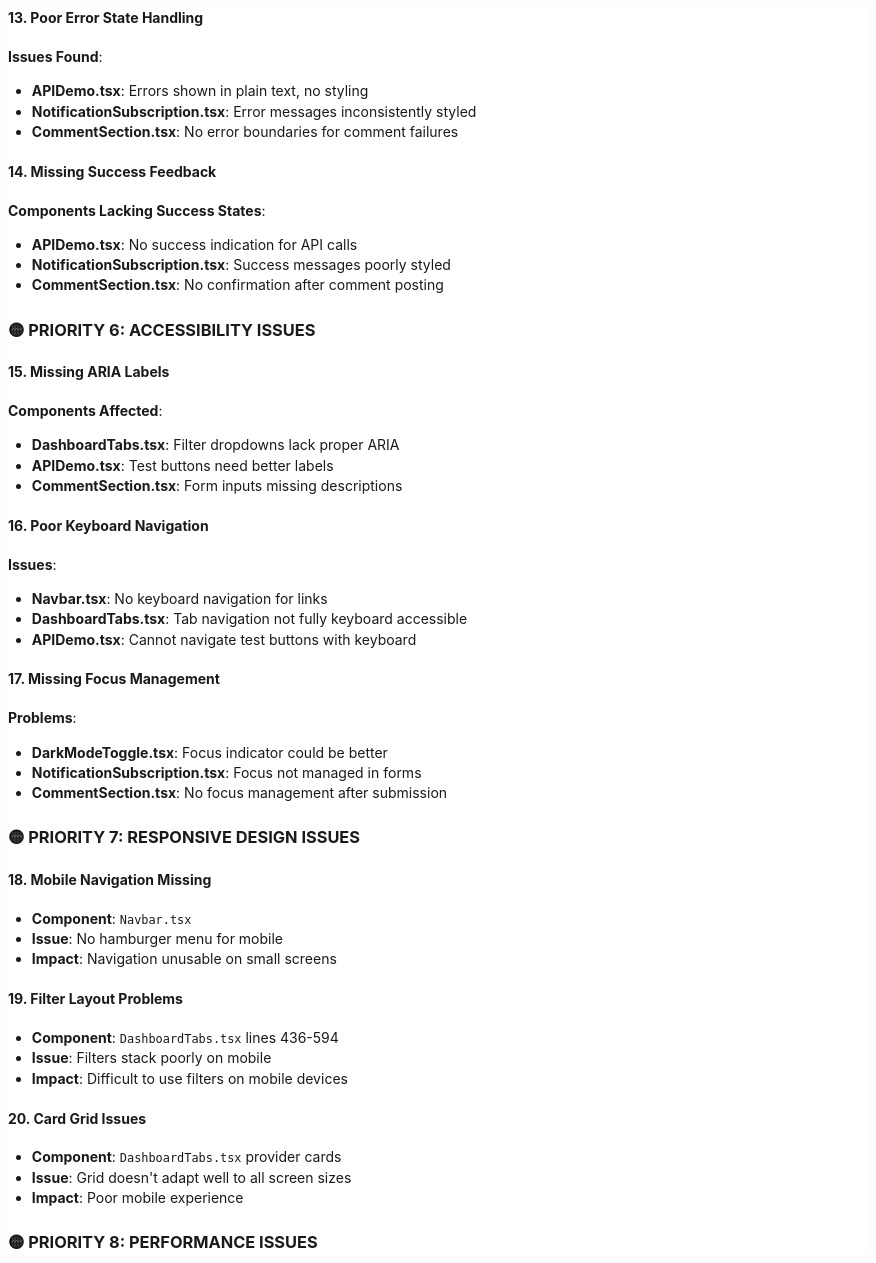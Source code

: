 #### 13. Poor Error State Handling
**Issues Found**:
- **APIDemo.tsx**: Errors shown in plain text, no styling
- **NotificationSubscription.tsx**: Error messages inconsistently styled
- **CommentSection.tsx**: No error boundaries for comment failures

#### 14. Missing Success Feedback
**Components Lacking Success States**:
- **APIDemo.tsx**: No success indication for API calls
- **NotificationSubscription.tsx**: Success messages poorly styled
- **CommentSection.tsx**: No confirmation after comment posting

### 🟡 PRIORITY 6: ACCESSIBILITY ISSUES

#### 15. Missing ARIA Labels
**Components Affected**:
- **DashboardTabs.tsx**: Filter dropdowns lack proper ARIA
- **APIDemo.tsx**: Test buttons need better labels
- **CommentSection.tsx**: Form inputs missing descriptions

#### 16. Poor Keyboard Navigation
**Issues**:
- **Navbar.tsx**: No keyboard navigation for links
- **DashboardTabs.tsx**: Tab navigation not fully keyboard accessible
- **APIDemo.tsx**: Cannot navigate test buttons with keyboard

#### 17. Missing Focus Management
**Problems**:
- **DarkModeToggle.tsx**: Focus indicator could be better
- **NotificationSubscription.tsx**: Focus not managed in forms
- **CommentSection.tsx**: No focus management after submission

### 🟡 PRIORITY 7: RESPONSIVE DESIGN ISSUES

#### 18. Mobile Navigation Missing
- **Component**: `Navbar.tsx`
- **Issue**: No hamburger menu for mobile
- **Impact**: Navigation unusable on small screens

#### 19. Filter Layout Problems
- **Component**: `DashboardTabs.tsx` lines 436-594
- **Issue**: Filters stack poorly on mobile
- **Impact**: Difficult to use filters on mobile devices

#### 20. Card Grid Issues
- **Component**: `DashboardTabs.tsx` provider cards
- **Issue**: Grid doesn't adapt well to all screen sizes
- **Impact**: Poor mobile experience

### 🟡 PRIORITY 8: PERFORMANCE ISSUES
